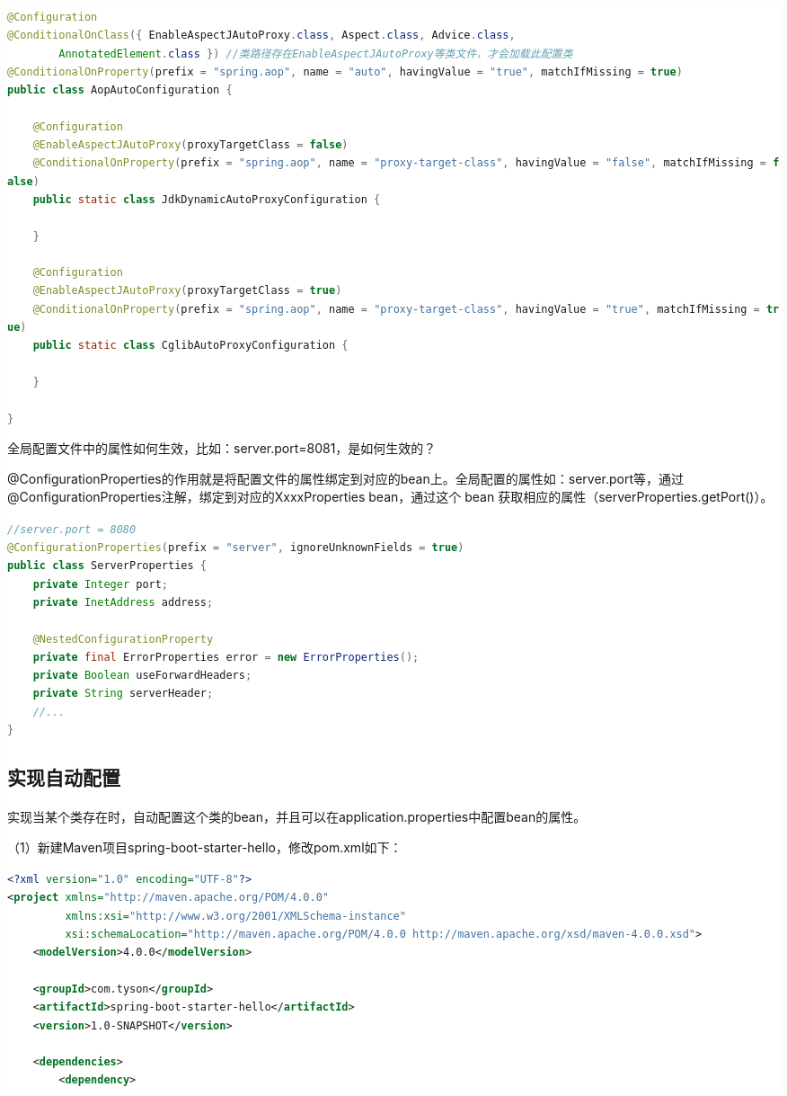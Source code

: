 ```java
@Configuration
@ConditionalOnClass({ EnableAspectJAutoProxy.class, Aspect.class, Advice.class,
		AnnotatedElement.class }) //类路径存在EnableAspectJAutoProxy等类文件，才会加载此配置类
@ConditionalOnProperty(prefix = "spring.aop", name = "auto", havingValue = "true", matchIfMissing = true)
public class AopAutoConfiguration {

	@Configuration
	@EnableAspectJAutoProxy(proxyTargetClass = false)
	@ConditionalOnProperty(prefix = "spring.aop", name = "proxy-target-class", havingValue = "false", matchIfMissing = false)
	public static class JdkDynamicAutoProxyConfiguration {

	}

	@Configuration
	@EnableAspectJAutoProxy(proxyTargetClass = true)
	@ConditionalOnProperty(prefix = "spring.aop", name = "proxy-target-class", havingValue = "true", matchIfMissing = true)
	public static class CglibAutoProxyConfiguration {

	}

}
```

全局配置文件中的属性如何生效，比如：server.port=8081，是如何生效的？

@ConfigurationProperties的作用就是将配置文件的属性绑定到对应的bean上。全局配置的属性如：server.port等，通过@ConfigurationProperties注解，绑定到对应的XxxxProperties bean，通过这个 bean 获取相应的属性（serverProperties.getPort()）。

```java
//server.port = 8080
@ConfigurationProperties(prefix = "server", ignoreUnknownFields = true)
public class ServerProperties {
	private Integer port;
	private InetAddress address;

	@NestedConfigurationProperty
	private final ErrorProperties error = new ErrorProperties();
	private Boolean useForwardHeaders;
	private String serverHeader;
    //...
}
```

## 实现自动配置

实现当某个类存在时，自动配置这个类的bean，并且可以在application.properties中配置bean的属性。

（1）新建Maven项目spring-boot-starter-hello，修改pom.xml如下：

```xml
<?xml version="1.0" encoding="UTF-8"?>
<project xmlns="http://maven.apache.org/POM/4.0.0"
         xmlns:xsi="http://www.w3.org/2001/XMLSchema-instance"
         xsi:schemaLocation="http://maven.apache.org/POM/4.0.0 http://maven.apache.org/xsd/maven-4.0.0.xsd">
    <modelVersion>4.0.0</modelVersion>

    <groupId>com.tyson</groupId>
    <artifactId>spring-boot-starter-hello</artifactId>
    <version>1.0-SNAPSHOT</version>

    <dependencies>
        <dependency>
```